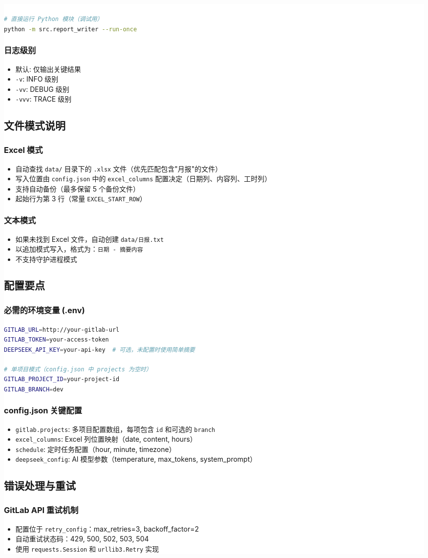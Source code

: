 ```bash

# 直接运行 Python 模块（调试用）
python -m src.report_writer --run-once
```

### 日志级别
- 默认: 仅输出关键结果
- `-v`: INFO 级别
- `-vv`: DEBUG 级别
- `-vvv`: TRACE 级别

## 文件模式说明

### Excel 模式
- 自动查找 `data/` 目录下的 `.xlsx` 文件（优先匹配包含"月报"的文件）
- 写入位置由 `config.json` 中的 `excel_columns` 配置决定（日期列、内容列、工时列）
- 支持自动备份（最多保留 5 个备份文件）
- 起始行为第 3 行（常量 `EXCEL_START_ROW`）

### 文本模式
- 如果未找到 Excel 文件，自动创建 `data/日报.txt`
- 以追加模式写入，格式为：`日期 - 摘要内容`
- 不支持守护进程模式

## 配置要点

### 必需的环境变量 (.env)
```bash
GITLAB_URL=http://your-gitlab-url
GITLAB_TOKEN=your-access-token
DEEPSEEK_API_KEY=your-api-key  # 可选，未配置时使用简单摘要

# 单项目模式（config.json 中 projects 为空时）
GITLAB_PROJECT_ID=your-project-id
GITLAB_BRANCH=dev
```

### config.json 关键配置
- `gitlab.projects`: 多项目配置数组，每项包含 `id` 和可选的 `branch`
- `excel_columns`: Excel 列位置映射（date, content, hours）
- `schedule`: 定时任务配置（hour, minute, timezone）
- `deepseek_config`: AI 模型参数（temperature, max_tokens, system_prompt）

## 错误处理与重试

### GitLab API 重试机制
- 配置位于 `retry_config`：max_retries=3, backoff_factor=2
- 自动重试状态码：429, 500, 502, 503, 504
- 使用 `requests.Session` 和 `urllib3.Retry` 实现
